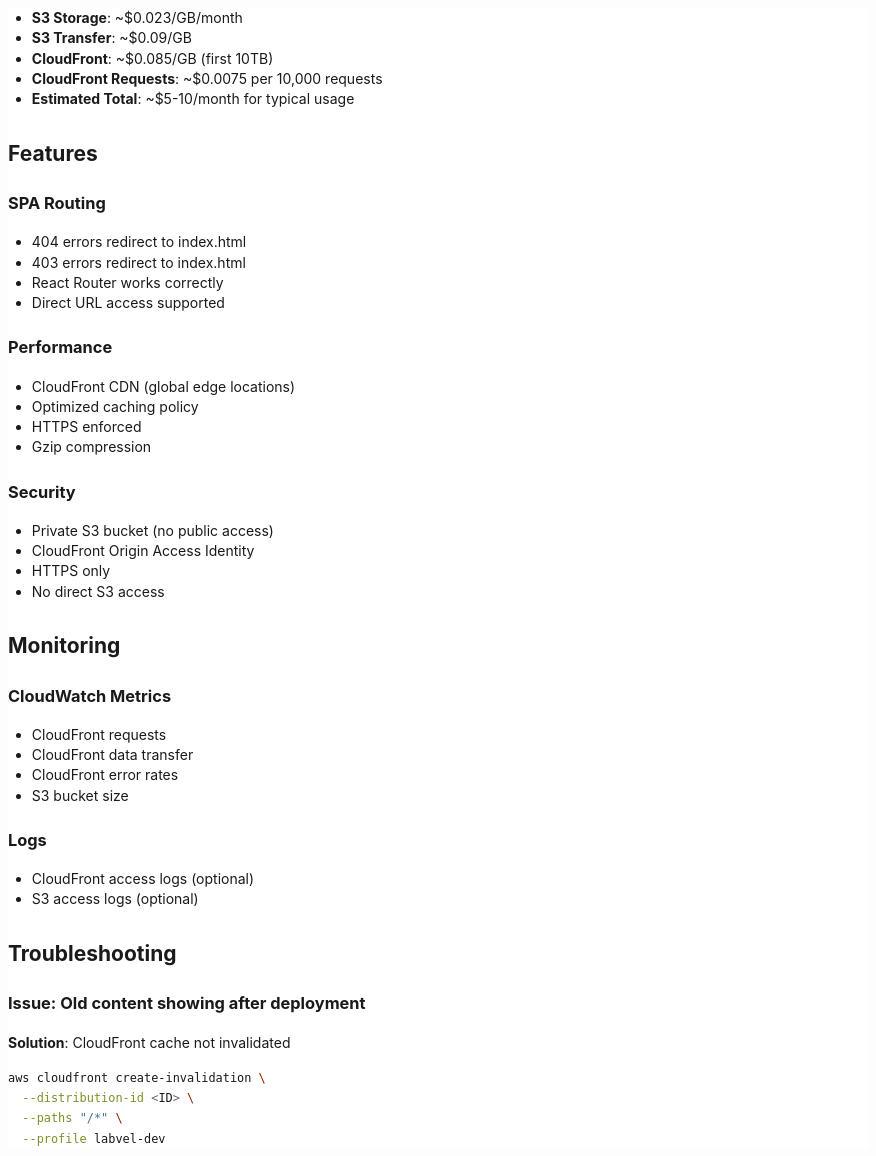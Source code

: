 - **S3 Storage**: ~$0.023/GB/month
- **S3 Transfer**: ~$0.09/GB
- **CloudFront**: ~$0.085/GB (first 10TB)
- **CloudFront Requests**: ~$0.0075 per 10,000 requests
- **Estimated Total**: ~$5-10/month for typical usage

## Features

### SPA Routing
- 404 errors redirect to index.html
- 403 errors redirect to index.html
- React Router works correctly
- Direct URL access supported

### Performance
- CloudFront CDN (global edge locations)
- Optimized caching policy
- HTTPS enforced
- Gzip compression

### Security
- Private S3 bucket (no public access)
- CloudFront Origin Access Identity
- HTTPS only
- No direct S3 access

## Monitoring

### CloudWatch Metrics
- CloudFront requests
- CloudFront data transfer
- CloudFront error rates
- S3 bucket size

### Logs
- CloudFront access logs (optional)
- S3 access logs (optional)

## Troubleshooting

### Issue: Old content showing after deployment
**Solution**: CloudFront cache not invalidated
```bash
aws cloudfront create-invalidation \
  --distribution-id <ID> \
  --paths "/*" \
  --profile labvel-dev
```
